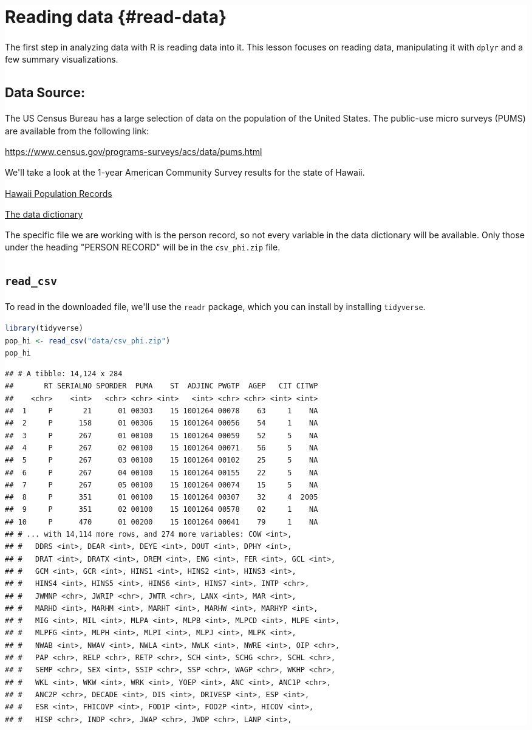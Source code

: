 
# Reading data {#read-data}

The first step in analyzing data with R is reading data into it. This lesson focuses on reading data, manipulating it with `dplyr` and a few summary visualizations.

## Data Source:

The US Census Bureau has a large selection of data on the population of the United States. 
The public-use micro surveys (PUMS) are available from the following link:

https://www.census.gov/programs-surveys/acs/data/pums.html

We'll take a look at the 1-year American Community Survey results for the state of Hawaii.

[Hawaii Population Records](https://www2.census.gov/programs-surveys/acs/data/pums/2015/1-Year/csv_phi.zip)

[The data dictionary](https://www2.census.gov/programs-surveys/acs/tech_docs/pums/data_dict/PUMSDataDict15.txt)

The specific file we are working with is the person record, so not every variable in the data dictionary will be available. Only those under the heading "PERSON RECORD" will be in the `csv_phi.zip` file.

## `read_csv`

To read in the downloaded file, we'll use the `readr` package, which you can install by installing `tidyverse`.


```r
library(tidyverse)
pop_hi <- read_csv("data/csv_phi.zip")
pop_hi
```

```
## # A tibble: 14,124 x 284
##       RT SERIALNO SPORDER  PUMA    ST  ADJINC PWGTP  AGEP   CIT CITWP
##    <chr>    <int>   <chr> <chr> <int>   <int> <chr> <chr> <int> <int>
##  1     P       21      01 00303    15 1001264 00078    63     1    NA
##  2     P      158      01 00306    15 1001264 00056    54     1    NA
##  3     P      267      01 00100    15 1001264 00059    52     5    NA
##  4     P      267      02 00100    15 1001264 00071    56     5    NA
##  5     P      267      03 00100    15 1001264 00102    25     5    NA
##  6     P      267      04 00100    15 1001264 00155    22     5    NA
##  7     P      267      05 00100    15 1001264 00074    15     5    NA
##  8     P      351      01 00100    15 1001264 00307    32     4  2005
##  9     P      351      02 00100    15 1001264 00578    02     1    NA
## 10     P      470      01 00200    15 1001264 00041    79     1    NA
## # ... with 14,114 more rows, and 274 more variables: COW <int>,
## #   DDRS <int>, DEAR <int>, DEYE <int>, DOUT <int>, DPHY <int>,
## #   DRAT <int>, DRATX <int>, DREM <int>, ENG <int>, FER <int>, GCL <int>,
## #   GCM <int>, GCR <int>, HINS1 <int>, HINS2 <int>, HINS3 <int>,
## #   HINS4 <int>, HINS5 <int>, HINS6 <int>, HINS7 <int>, INTP <chr>,
## #   JWMNP <chr>, JWRIP <chr>, JWTR <chr>, LANX <int>, MAR <int>,
## #   MARHD <int>, MARHM <int>, MARHT <int>, MARHW <int>, MARHYP <int>,
## #   MIG <int>, MIL <int>, MLPA <int>, MLPB <int>, MLPCD <int>, MLPE <int>,
## #   MLPFG <int>, MLPH <int>, MLPI <int>, MLPJ <int>, MLPK <int>,
## #   NWAB <int>, NWAV <int>, NWLA <int>, NWLK <int>, NWRE <int>, OIP <chr>,
## #   PAP <chr>, RELP <chr>, RETP <chr>, SCH <int>, SCHG <chr>, SCHL <chr>,
## #   SEMP <chr>, SEX <int>, SSIP <chr>, SSP <chr>, WAGP <chr>, WKHP <chr>,
## #   WKL <int>, WKW <int>, WRK <int>, YOEP <int>, ANC <int>, ANC1P <chr>,
## #   ANC2P <chr>, DECADE <int>, DIS <int>, DRIVESP <int>, ESP <int>,
## #   ESR <int>, FHICOVP <int>, FOD1P <int>, FOD2P <int>, HICOV <int>,
## #   HISP <chr>, INDP <chr>, JWAP <chr>, JWDP <chr>, LANP <int>,
```